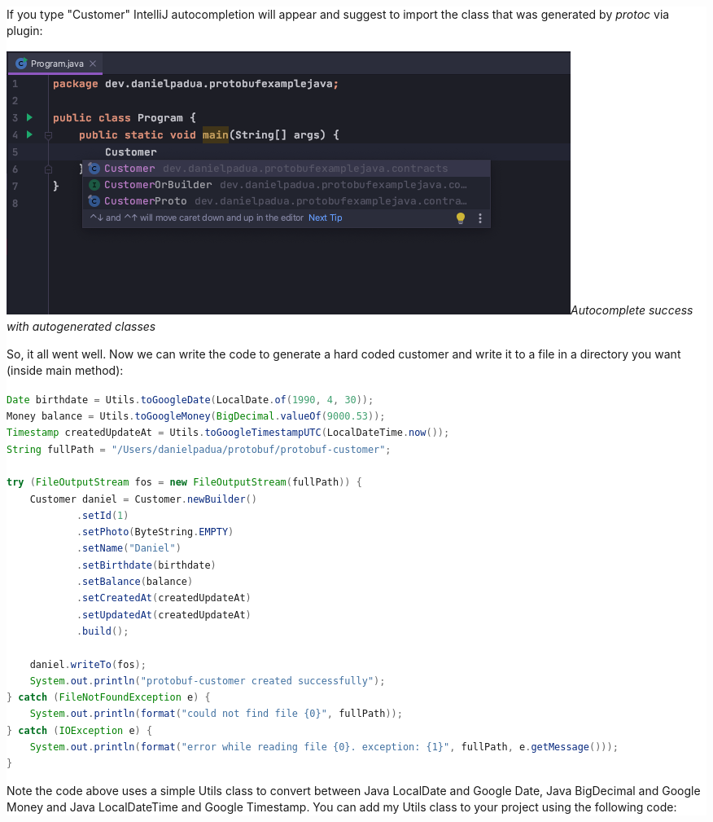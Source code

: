 If you type "Customer" IntelliJ autocompletion will appear and suggest to import the class that was generated by *protoc* via plugin:

![Autocomplete success with autogenerated classes](/assets/img/posts/understanding-protocol-buffers-protobuf/autocomplete_working_with_generated_classes.png)*Autocomplete success with autogenerated classes*

So, it all went well. Now we can write the code to generate a hard coded customer and write it to a file in a directory you want (inside main method):
```java
Date birthdate = Utils.toGoogleDate(LocalDate.of(1990, 4, 30));
Money balance = Utils.toGoogleMoney(BigDecimal.valueOf(9000.53));
Timestamp createdUpdateAt = Utils.toGoogleTimestampUTC(LocalDateTime.now());
String fullPath = "/Users/danielpadua/protobuf/protobuf-customer";

try (FileOutputStream fos = new FileOutputStream(fullPath)) {
    Customer daniel = Customer.newBuilder()
            .setId(1)
            .setPhoto(ByteString.EMPTY)
            .setName("Daniel")
            .setBirthdate(birthdate)
            .setBalance(balance)
            .setCreatedAt(createdUpdateAt)
            .setUpdatedAt(createdUpdateAt)
            .build();

    daniel.writeTo(fos);
    System.out.println("protobuf-customer created successfully");
} catch (FileNotFoundException e) {
    System.out.println(format("could not find file {0}", fullPath));
} catch (IOException e) {
    System.out.println(format("error while reading file {0}. exception: {1}", fullPath, e.getMessage()));
}
```

Note the code above uses a simple Utils class to convert between Java LocalDate and Google Date, Java BigDecimal and Google Money and Java LocalDateTime and Google Timestamp. You can add my Utils class to your project using the following code:
